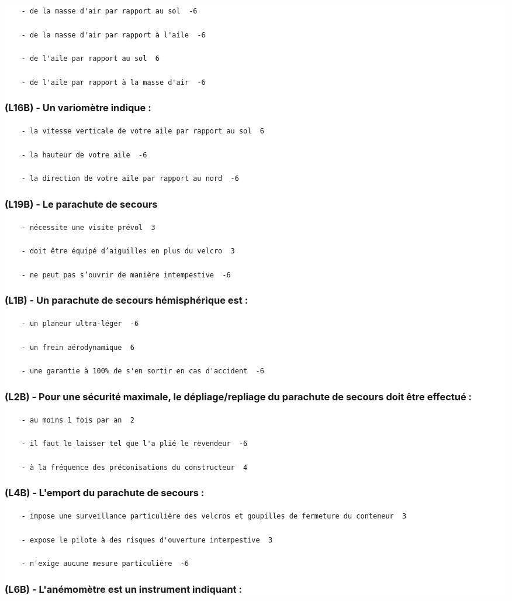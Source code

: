     
        - de la masse d'air par rapport au sol  -6
    
        - de la masse d'air par rapport à l'aile  -6
    
        - de l'aile par rapport au sol  6
    
        - de l'aile par rapport à la masse d'air  -6
    
    
### (L16B) - Un variomètre indique :

    
        - la vitesse verticale de votre aile par rapport au sol  6
    
        - la hauteur de votre aile  -6
    
        - la direction de votre aile par rapport au nord  -6
    
    
### (L19B) - Le parachute de secours

    
        - nécessite une visite prévol  3
    
        - doit être équipé d’aiguilles en plus du velcro  3
    
        - ne peut pas s’ouvrir de manière intempestive  -6
    
    
### (L1B) - Un parachute de secours hémisphérique est :

    
        - un planeur ultra-léger  -6
    
        - un frein aérodynamique  6
    
        - une garantie à 100% de s'en sortir en cas d'accident  -6
    
    
### (L2B) - Pour une sécurité maximale, le dépliage/repliage du parachute de secours doit être effectué :

    
        - au moins 1 fois par an  2
    
        - il faut le laisser tel que l'a plié le revendeur  -6
    
        - à la fréquence des préconisations du constructeur  4
    
    
### (L4B) - L'emport du parachute de secours :

    
        - impose une surveillance particulière des velcros et goupilles de fermeture du conteneur  3
    
        - expose le pilote à des risques d'ouverture intempestive  3
    
        - n'exige aucune mesure particulière  -6
    
    
### (L6B) - L'anémomètre est un instrument indiquant :

    